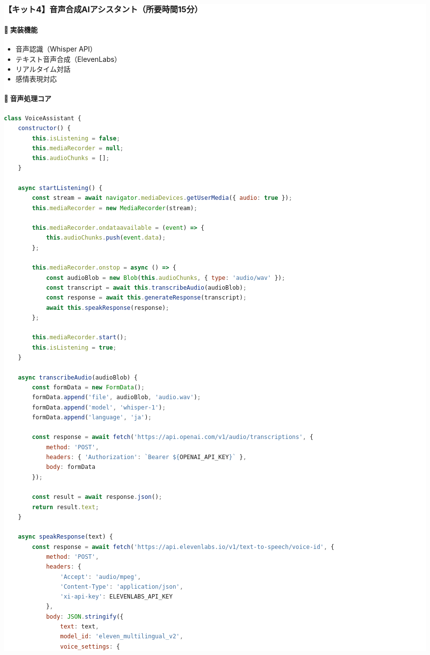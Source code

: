 ### 【キット4】音声合成AIアシスタント（所要時間15分）
#### 🎯 実装機能
- 音声認識（Whisper API）
- テキスト音声合成（ElevenLabs）
- リアルタイム対話
- 感情表現対応

#### 🎤 音声処理コア
```javascript
class VoiceAssistant {
    constructor() {
        this.isListening = false;
        this.mediaRecorder = null;
        this.audioChunks = [];
    }
    
    async startListening() {
        const stream = await navigator.mediaDevices.getUserMedia({ audio: true });
        this.mediaRecorder = new MediaRecorder(stream);
        
        this.mediaRecorder.ondataavailable = (event) => {
            this.audioChunks.push(event.data);
        };
        
        this.mediaRecorder.onstop = async () => {
            const audioBlob = new Blob(this.audioChunks, { type: 'audio/wav' });
            const transcript = await this.transcribeAudio(audioBlob);
            const response = await this.generateResponse(transcript);
            await this.speakResponse(response);
        };
        
        this.mediaRecorder.start();
        this.isListening = true;
    }
    
    async transcribeAudio(audioBlob) {
        const formData = new FormData();
        formData.append('file', audioBlob, 'audio.wav');
        formData.append('model', 'whisper-1');
        formData.append('language', 'ja');
        
        const response = await fetch('https://api.openai.com/v1/audio/transcriptions', {
            method: 'POST',
            headers: { 'Authorization': `Bearer ${OPENAI_API_KEY}` },
            body: formData
        });
        
        const result = await response.json();
        return result.text;
    }
    
    async speakResponse(text) {
        const response = await fetch('https://api.elevenlabs.io/v1/text-to-speech/voice-id', {
            method: 'POST',
            headers: {
                'Accept': 'audio/mpeg',
                'Content-Type': 'application/json',
                'xi-api-key': ELEVENLABS_API_KEY
            },
            body: JSON.stringify({
                text: text,
                model_id: 'eleven_multilingual_v2',
                voice_settings: {
```